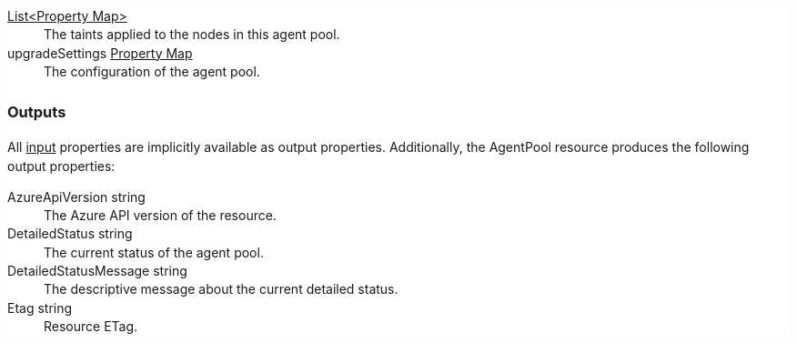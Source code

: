 </span>
        <span class="property-indicator"></span>
        <span class="property-type"><a href="#kuberneteslabel">List&lt;Property Map&gt;</a></span>
    </dt>
    <dd>The taints applied to the nodes in this agent pool.</dd><dt class="property-optional"
            title="Optional">
        <span id="upgradesettings_yaml">
<a data-swiftype-name="resource-property" data-swiftype-type="text" href="#upgradesettings_yaml" style="color: inherit; text-decoration: inherit;">upgrade<wbr>Settings</a>
</span>
        <span class="property-indicator"></span>
        <span class="property-type"><a href="#agentpoolupgradesettings">Property Map</a></span>
    </dt>
    <dd>The configuration of the agent pool.</dd></dl>
</pulumi-choosable>
</div>


### Outputs

All [input](#inputs) properties are implicitly available as output properties. Additionally, the AgentPool resource produces the following output properties:



<div>
<pulumi-choosable type="language" values="csharp">
<dl class="resources-properties"><dt class="property-"
            title="">
        <span id="azureapiversion_csharp">
<a data-swiftype-name="resource-property" data-swiftype-type="text" href="#azureapiversion_csharp" style="color: inherit; text-decoration: inherit;">Azure<wbr>Api<wbr>Version</a>
</span>
        <span class="property-indicator"></span>
        <span class="property-type">string</span>
    </dt>
    <dd>The Azure API version of the resource.</dd><dt class="property-"
            title="">
        <span id="detailedstatus_csharp">
<a data-swiftype-name="resource-property" data-swiftype-type="text" href="#detailedstatus_csharp" style="color: inherit; text-decoration: inherit;">Detailed<wbr>Status</a>
</span>
        <span class="property-indicator"></span>
        <span class="property-type">string</span>
    </dt>
    <dd>The current status of the agent pool.</dd><dt class="property-"
            title="">
        <span id="detailedstatusmessage_csharp">
<a data-swiftype-name="resource-property" data-swiftype-type="text" href="#detailedstatusmessage_csharp" style="color: inherit; text-decoration: inherit;">Detailed<wbr>Status<wbr>Message</a>
</span>
        <span class="property-indicator"></span>
        <span class="property-type">string</span>
    </dt>
    <dd>The descriptive message about the current detailed status.</dd><dt class="property-"
            title="">
        <span id="etag_csharp">
<a data-swiftype-name="resource-property" data-swiftype-type="text" href="#etag_csharp" style="color: inherit; text-decoration: inherit;">Etag</a>
</span>
        <span class="property-indicator"></span>
        <span class="property-type">string</span>
    </dt>
    <dd>Resource ETag.</dd><dt class="property-"
            title="">
        <span id="id_csharp">